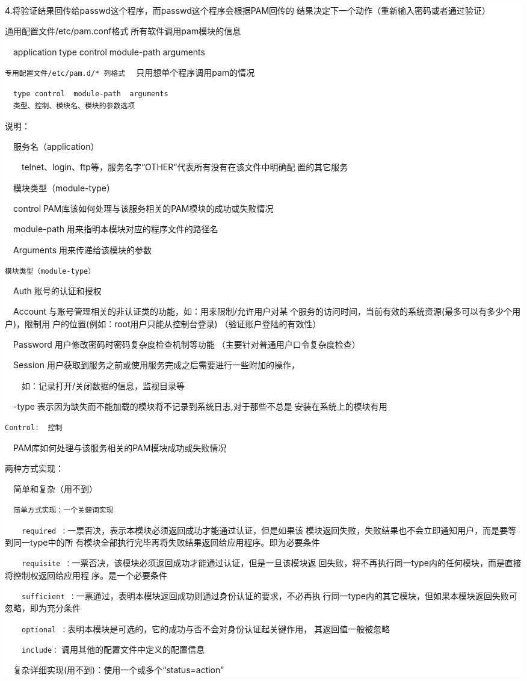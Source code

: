 4.将验证结果回传给passwd这个程序，而passwd这个程序会根据PAM回传的 结果决定下一个动作（重新输入密码或者通过验证） 

通用配置文件/etc/pam.conf格式   所有软件调用pam模块的信息

&ensp;&ensp;application  type  control  module-path  arguments 

`专用配置文件/etc/pam.d/* 列格式  ` 只用想单个程序调用pam的情况

&ensp;&ensp;`type control  module-path  arguments `  
&ensp;&ensp;`类型、控制、模块名、模块的参数选项`

说明： 

&ensp;&ensp;服务名（application） 

&ensp;&ensp;&ensp;&ensp;telnet、login、ftp等，服务名字“OTHER”代表所有没有在该文件中明确配 置的其它服务 

&ensp;&ensp;模块类型（module-type） 

&ensp;&ensp;control  PAM库该如何处理与该服务相关的PAM模块的成功或失败情况 

&ensp;&ensp;module-path 用来指明本模块对应的程序文件的路径名 

&ensp;&ensp;Arguments  用来传递给该模块的参数 

`模块类型（module-type）` 

&ensp;&ensp;Auth 账号的认证和授权 

&ensp;&ensp;Account 与账号管理相关的非认证类的功能，如：用来限制/允许用户对某 个服务的访问时间，当前有效的系统资源(最多可以有多少个用户)，限制用 户的位置(例如：root用户只能从控制台登录) （验证账户登陆的有效性）

&ensp;&ensp;Password 用户修改密码时密码复杂度检查机制等功能 （主要针对普通用户口令复杂度检查）

&ensp;&ensp;Session 用户获取到服务之前或使用服务完成之后需要进行一些附加的操作， 

&ensp;&ensp;&ensp;&ensp;如：记录打开/关闭数据的信息，监视目录等 

&ensp;&ensp;-type 表示因为缺失而不能加载的模块将不记录到系统日志,对于那些不总是 安装在系统上的模块有用 

`Control:  控制`  

&ensp;&ensp;PAM库如何处理与该服务相关的PAM模块成功或失败情况 

两种方式实现：  

&ensp;&ensp;简单和复杂（用不到） 

&ensp;&ensp;`简单方式实现：一个关健词实现 `

&ensp;&ensp;&ensp;&ensp;`required ：`一票否决，表示本模块必须返回成功才能通过认证，但是如果该 模块返回失败，失败结果也不会立即通知用户，而是要等到同一type中的所 有模块全部执行完毕再将失败结果返回给应用程序。即为必要条件 

&ensp;&ensp;&ensp;&ensp;`requisite ：`一票否决，该模块必须返回成功才能通过认证，但是一旦该模块返 回失败，将不再执行同一type内的任何模块，而是直接将控制权返回给应用程 序。是一个必要条件 

&ensp;&ensp;&ensp;&ensp;`sufficient ：`一票通过，表明本模块返回成功则通过身份认证的要求，不必再执 行同一type内的其它模块，但如果本模块返回失败可忽略，即为充分条件 

&ensp;&ensp;&ensp;&ensp;`optional ：`表明本模块是可选的，它的成功与否不会对身份认证起关键作用， 其返回值一般被忽略 

&ensp;&ensp;&ensp;&ensp;`include：` 调用其他的配置文件中定义的配置信息 

&ensp;&ensp;复杂详细实现(用不到)：使用一个或多个“status=action” 
